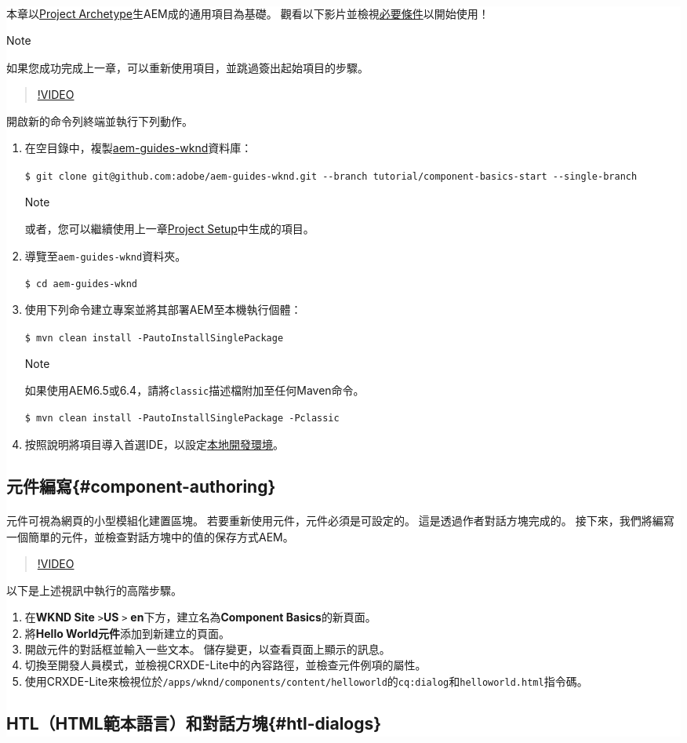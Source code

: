 本章以[Project Archetype](https://github.com/adobe/aem-project-archetype)生AEM成的通用項目為基礎。 觀看以下影片並檢視[必要條件](#prerequisites)以開始使用！

>[!NOTE]
>
> 如果您成功完成上一章，可以重新使用項目，並跳過簽出起始項目的步驟。

>[!VIDEO](https://video.tv.adobe.com/v/330985/?quality=12&learn=on)

開啟新的命令列終端並執行下列動作。

1. 在空目錄中，複製[aem-guides-wknd](https://github.com/adobe/aem-guides-wknd)資料庫：

   ```shell
   $ git clone git@github.com:adobe/aem-guides-wknd.git --branch tutorial/component-basics-start --single-branch
   ```

   >[!NOTE]
   >
   > 或者，您可以繼續使用上一章[Project Setup](./project-setup.md)中生成的項目。

1. 導覽至`aem-guides-wknd`資料夾。

   ```shell
   $ cd aem-guides-wknd
   ```

1. 使用下列命令建立專案並將其部署AEM至本機執行個體：

   ```shell
   $ mvn clean install -PautoInstallSinglePackage
   ```

   >[!NOTE]
   >
   > 如果使用AEM6.5或6.4，請將`classic`描述檔附加至任何Maven命令。

   ```shell
   $ mvn clean install -PautoInstallSinglePackage -Pclassic
   ```

1. 按照說明將項目導入首選IDE，以設定[本地開發環境](overview.md#local-dev-environment)。

## 元件編寫{#component-authoring}

元件可視為網頁的小型模組化建置區塊。 若要重新使用元件，元件必須是可設定的。 這是透過作者對話方塊完成的。 接下來，我們將編寫一個簡單的元件，並檢查對話方塊中的值的保存方式AEM。

>[!VIDEO](https://video.tv.adobe.com/v/330986/?quality=12&learn=on)

以下是上述視訊中執行的高階步驟。

1. 在&#x200B;**WKND Site** `>`**US** `>` **en**&#x200B;下方，建立名為&#x200B;**Component Basics**&#x200B;的新頁面。
1. 將&#x200B;**Hello World元件**&#x200B;添加到新建立的頁面。
1. 開啟元件的對話框並輸入一些文本。 儲存變更，以查看頁面上顯示的訊息。
1. 切換至開發人員模式，並檢視CRXDE-Lite中的內容路徑，並檢查元件例項的屬性。
1. 使用CRXDE-Lite來檢視位於`/apps/wknd/components/content/helloworld`的`cq:dialog`和`helloworld.html`指令碼。

## HTL（HTML範本語言）和對話方塊{#htl-dialogs}
